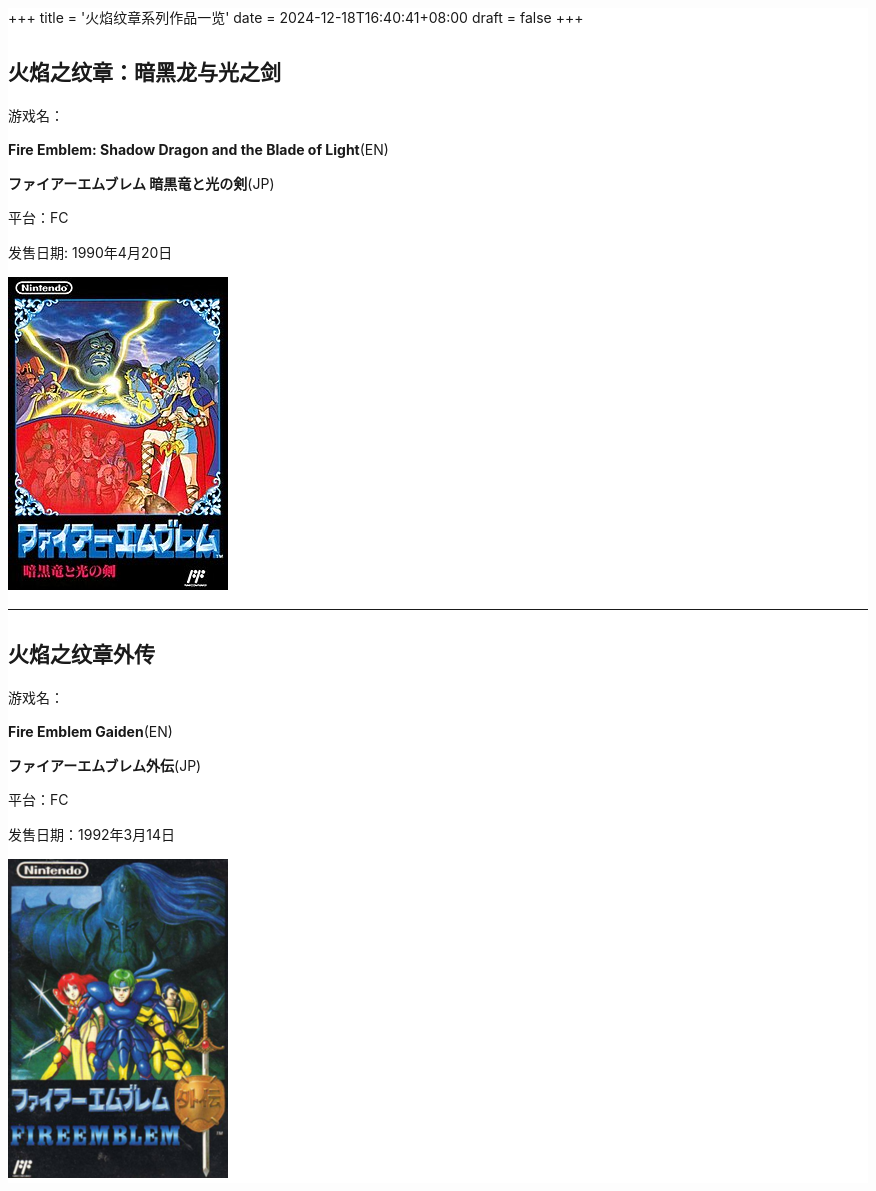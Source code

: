 +++
title = '火焰纹章系列作品一览'
date = 2024-12-18T16:40:41+08:00
draft = false
+++

## 火焰之纹章：暗黑龙与光之剑

游戏名：

**Fire Emblem: Shadow Dragon and the Blade of Light**(EN)

**ファイアーエムブレム 暗黒竜と光の剣**(JP)

平台：FC

发售日期: 1990年4月20日

<img src="img/fe1.jpg" alt="fe1" class="center-image"/>

-----

## 火焰之纹章外传

游戏名：

**Fire Emblem Gaiden**(EN)

**ファイアーエムブレム外伝**(JP)

平台：FC

发售日期：1992年3月14日

<img src="img/fe2.png" alt="fe2" class="center-image"/>